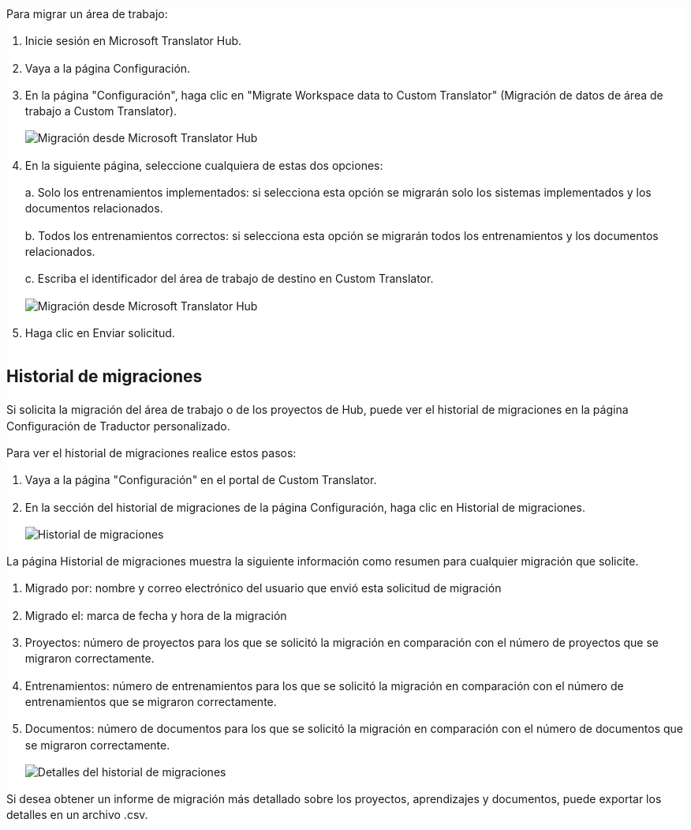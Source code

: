 Para migrar un área de trabajo:

1. Inicie sesión en Microsoft Translator Hub.

2. Vaya a la página Configuración.

3. En la página "Configuración", haga clic en "Migrate Workspace data to Custom Translator" (Migración de datos de área de trabajo a Custom Translator).

    ![Migración desde Microsoft Translator Hub](media/how-to/how-to-migrate-workspace-from-hub.png)

4. En la siguiente página, seleccione cualquiera de estas dos opciones:

    a. Solo los entrenamientos implementados: si selecciona esta opción se migrarán solo los sistemas implementados y los documentos relacionados.

    b. Todos los entrenamientos correctos: si selecciona esta opción se migrarán todos los entrenamientos y los documentos relacionados.

    c. Escriba el identificador del área de trabajo de destino en Custom Translator.

    ![Migración desde Microsoft Translator Hub](media/how-to/how-to-migrate-from-hub-screen.png)

5. Haga clic en Enviar solicitud.

## <a name="migration-history"></a>Historial de migraciones

Si solicita la migración del área de trabajo o de los proyectos de Hub, puede ver el historial de migraciones en la página Configuración de Traductor personalizado.

Para ver el historial de migraciones realice estos pasos:

1. Vaya a la página "Configuración" en el portal de Custom Translator.

2. En la sección del historial de migraciones de la página Configuración, haga clic en Historial de migraciones.

    ![Historial de migraciones](media/how-to/how-to-migration-history.png)

La página Historial de migraciones muestra la siguiente información como resumen para cualquier migración que solicite.

1. Migrado por: nombre y correo electrónico del usuario que envió esta solicitud de migración

2. Migrado el: marca de fecha y hora de la migración

3. Proyectos: número de proyectos para los que se solicitó la migración en comparación con el número de proyectos que se migraron correctamente.

4. Entrenamientos: número de entrenamientos para los que se solicitó la migración en comparación con el número de entrenamientos que se migraron correctamente.

5. Documentos: número de documentos para los que se solicitó la migración en comparación con el número de documentos que se migraron correctamente.

    ![Detalles del historial de migraciones](media/how-to/how-to-migration-history-details.png)

Si desea obtener un informe de migración más detallado sobre los proyectos, aprendizajes y documentos, puede exportar los detalles en un archivo .csv.
